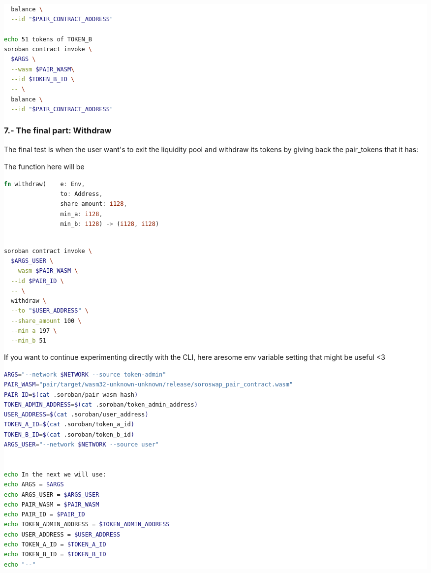 ```bash
  balance \
  --id "$PAIR_CONTRACT_ADDRESS"

echo 51 tokens of TOKEN_B
soroban contract invoke \
  $ARGS \
  --wasm $PAIR_WASM\
  --id $TOKEN_B_ID \
  -- \
  balance \
  --id "$PAIR_CONTRACT_ADDRESS"
```

### 7.- The final part: Withdraw

The final test is when the user want's to exit the liquidity pool and withdraw its tokens by giving back the pair\_tokens that it has:

The function here will be

```rust
fn withdraw(    e: Env,
                to: Address,
                share_amount: i128, 
                min_a: i128, 
                min_b: i128) -> (i128, i128)
```

```bash

soroban contract invoke \
  $ARGS_USER \
  --wasm $PAIR_WASM \
  --id $PAIR_ID \
  -- \
  withdraw \
  --to "$USER_ADDRESS" \
  --share_amount 100 \
  --min_a 197 \
  --min_b 51 
```

If you want to continue experimenting directly with the CLI, here aresome env variable setting that might be useful <3

```bash
ARGS="--network $NETWORK --source token-admin"
PAIR_WASM="pair/target/wasm32-unknown-unknown/release/soroswap_pair_contract.wasm"
PAIR_ID=$(cat .soroban/pair_wasm_hash)
TOKEN_ADMIN_ADDRESS=$(cat .soroban/token_admin_address)
USER_ADDRESS=$(cat .soroban/user_address)
TOKEN_A_ID=$(cat .soroban/token_a_id)
TOKEN_B_ID=$(cat .soroban/token_b_id)
ARGS_USER="--network $NETWORK --source user"


echo In the next we will use:
echo ARGS = $ARGS
echo ARGS_USER = $ARGS_USER
echo PAIR_WASM = $PAIR_WASM
echo PAIR_ID = $PAIR_ID
echo TOKEN_ADMIN_ADDRESS = $TOKEN_ADMIN_ADDRESS
echo USER_ADDRESS = $USER_ADDRESS
echo TOKEN_A_ID = $TOKEN_A_ID
echo TOKEN_B_ID = $TOKEN_B_ID
echo "--"
```
